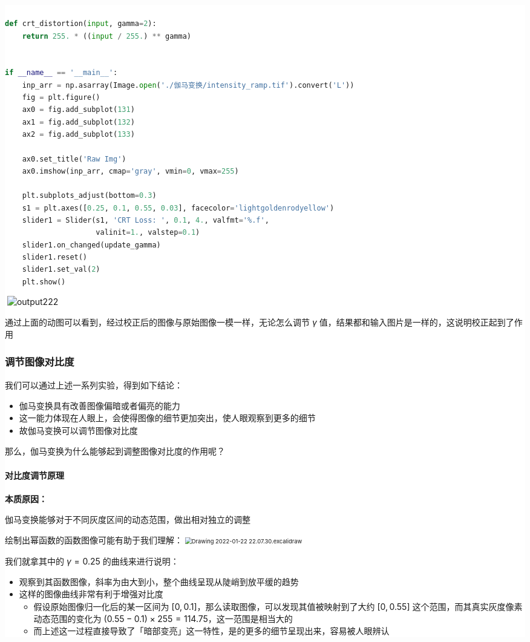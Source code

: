 ```python

def crt_distortion(input, gamma=2):
    return 255. * ((input / 255.) ** gamma)


if __name__ == '__main__':
    inp_arr = np.asarray(Image.open('./伽马变换/intensity_ramp.tif').convert('L'))
    fig = plt.figure()
    ax0 = fig.add_subplot(131)
    ax1 = fig.add_subplot(132)
    ax2 = fig.add_subplot(133)

    ax0.set_title('Raw Img')
    ax0.imshow(inp_arr, cmap='gray', vmin=0, vmax=255)

    plt.subplots_adjust(bottom=0.3)
    s1 = plt.axes([0.25, 0.1, 0.55, 0.03], facecolor='lightgoldenrodyellow')
    slider1 = Slider(s1, 'CRT Loss: ', 0.1, 4., valfmt='%.f',
                     valinit=1., valstep=0.1)
    slider1.on_changed(update_gamma)
    slider1.reset()
    slider1.set_val(2)
    plt.show()

```

   

​    ![output222](http://81.68.160.116:10001/%E4%B8%8A%E4%BC%A0/03-%E4%BC%BD%E9%A9%AC%E5%8F%98%E6%8D%A2.assets/output222.gif)


通过上面的动图可以看到，经过校正后的图像与原始图像一模一样，无论怎么调节 $\gamma$ 值，结果都和输入图片是一样的，这说明校正起到了作用

### 调节图像对比度
我们可以通过上述一系列实验，得到如下结论：
- 伽马变换具有改善图像偏暗或者偏亮的能力
- 这一能力体现在人眼上，会使得图像的细节更加突出，使人眼观察到更多的细节
- 故伽马变换可以调节图像对比度

那么，伽马变换为什么能够起到调整图像对比度的作用呢？
#### 对比度调节原理
**本质原因：**

伽马变换能够对于不同灰度区间的动态范围，做出相对独立的调整

绘制出幂函数的函数图像可能有助于我们理解：
<img src="http://81.68.160.116:10001/%E4%B8%8A%E4%BC%A0/03-%E4%BC%BD%E9%A9%AC%E5%8F%98%E6%8D%A2.assets/Drawing 2022-01-22 22.07.30.excalidraw-16428645563091.svg" alt="Drawing 2022-01-22 22.07.30.excalidraw" style="zoom: 67%;" />

我们就拿其中的 $\gamma = 0.25$ 的曲线来进行说明：
- 观察到其函数图像，斜率为由大到小，整个曲线呈现从陡峭到放平缓的趋势
- 这样的图像曲线非常有利于增强对比度
    - 假设原始图像归一化后的某一区间为 $[0, 0.1]$，那么读取图像，可以发现其值被映射到了大约 $[0, 0.55]$ 这个范围，而其真实灰度像素动态范围的变化为 $(0.55 - 0.1)\times 255 = 114.75$，这一范围是相当大的
    - 而上述这一过程直接导致了「暗部变亮」这一特性，是的更多的细节呈现出来，容易被人眼辨认
